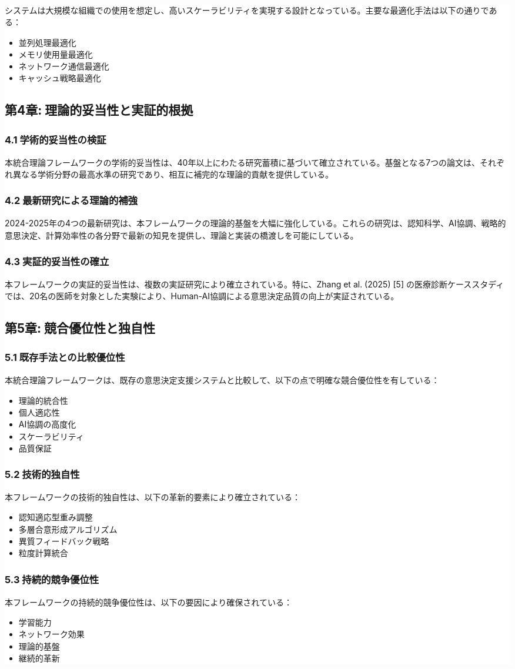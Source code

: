 システムは大規模な組織での使用を想定し、高いスケーラビリティを実現する設計となっている。主要な最適化手法は以下の通りである：

- 並列処理最適化
- メモリ使用量最適化
- ネットワーク通信最適化
- キャッシュ戦略最適化

## 第4章: 理論的妥当性と実証的根拠

### 4.1 学術的妥当性の検証

本統合理論フレームワークの学術的妥当性は、40年以上にわたる研究蓄積に基づいて確立されている。基盤となる7つの論文は、それぞれ異なる学術分野の最高水準の研究であり、相互に補完的な理論的貢献を提供している。

### 4.2 最新研究による理論的補強

2024-2025年の4つの最新研究は、本フレームワークの理論的基盤を大幅に強化している。これらの研究は、認知科学、AI協調、戦略的意思決定、計算効率性の各分野で最新の知見を提供し、理論と実装の橋渡しを可能にしている。

### 4.3 実証的妥当性の確立

本フレームワークの実証的妥当性は、複数の実証研究により確立されている。特に、Zhang et al. (2025) [5] の医療診断ケーススタディでは、20名の医師を対象とした実験により、Human-AI協調による意思決定品質の向上が実証されている。

## 第5章: 競合優位性と独自性

### 5.1 既存手法との比較優位性

本統合理論フレームワークは、既存の意思決定支援システムと比較して、以下の点で明確な競合優位性を有している：

- 理論的統合性
- 個人適応性
- AI協調の高度化
- スケーラビリティ
- 品質保証

### 5.2 技術的独自性

本フレームワークの技術的独自性は、以下の革新的要素により確立されている：

- 認知適応型重み調整
- 多層合意形成アルゴリズム
- 異質フィードバック戦略
- 粒度計算統合

### 5.3 持続的競争優位性

本フレームワークの持続的競争優位性は、以下の要因により確保されている：

- 学習能力
- ネットワーク効果
- 理論的基盤
- 継続的革新

